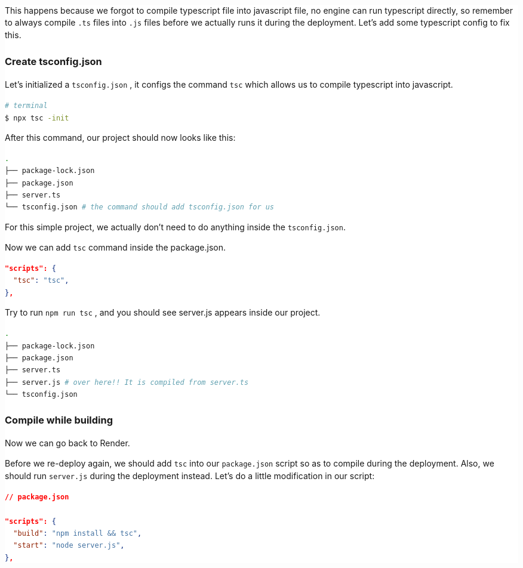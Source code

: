 This happens because we forgot to compile typescript file into javascript file, no engine can run typescript directly, so remember to always compile `.ts` files into `.js` files before we actually runs it during the deployment. Let’s add some typescript config to fix this.

### Create tsconfig.json

Let’s initialized a `tsconfig.json` , it configs the command `tsc` which allows us to compile typescript into javascript. 

```bash
# terminal
$ npx tsc -init
```

After this command, our project should now looks like this:

```bash
.
├── package-lock.json
├── package.json
├── server.ts
└── tsconfig.json # the command should add tsconfig.json for us
```

For this simple project, we actually don’t need to do anything inside the `tsconfig.json`.

Now we can add `tsc` command inside the package.json.

```json
"scripts": {
  "tsc": "tsc",
},
```

Try to run `npm run tsc` , and you should see server.js appears inside our project.

```bash
.
├── package-lock.json
├── package.json
├── server.ts
├── server.js # over here!! It is compiled from server.ts
└── tsconfig.json
```

### Compile while building

Now we can go back to Render.

Before we re-deploy again, we should add `tsc` into our `package.json` script so as to compile during the deployment. Also, we should run `server.js` during the deployment instead. Let’s do a little modification in our script:

```json
// package.json

"scripts": {
  "build": "npm install && tsc",
  "start": "node server.js",
},
```
